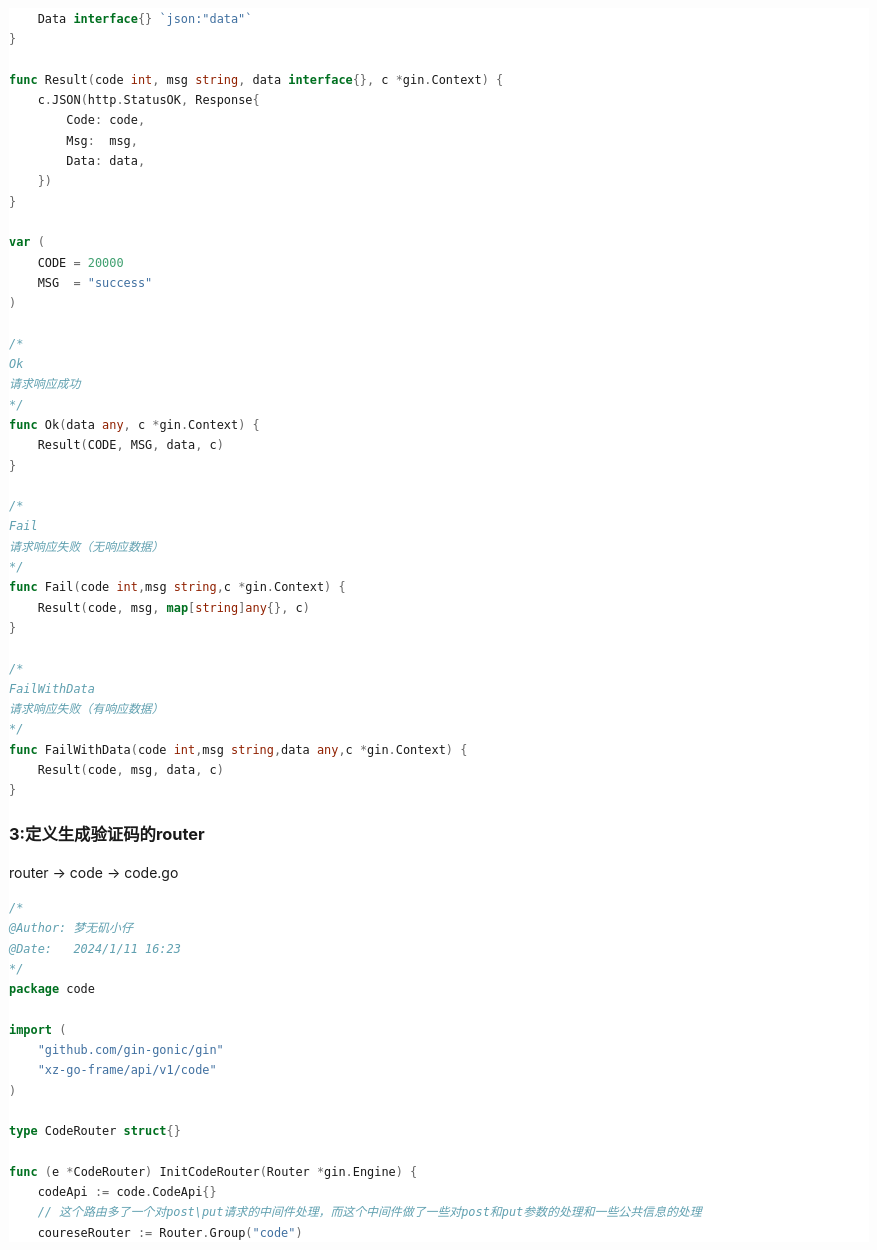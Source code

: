 ```go
	Data interface{} `json:"data"`
}

func Result(code int, msg string, data interface{}, c *gin.Context) {
	c.JSON(http.StatusOK, Response{
		Code: code,
		Msg:  msg,
		Data: data,
	})
}

var (
	CODE = 20000
	MSG  = "success"
)

/*
Ok
请求响应成功
*/
func Ok(data any, c *gin.Context) {
	Result(CODE, MSG, data, c)
}

/*
Fail
请求响应失败（无响应数据）
*/
func Fail(code int,msg string,c *gin.Context) {
	Result(code, msg, map[string]any{}, c)
}

/*
FailWithData
请求响应失败（有响应数据）
*/
func FailWithData(code int,msg string,data any,c *gin.Context) {
	Result(code, msg, data, c)
}

```

### 3:定义生成验证码的router

router -> code -> code.go

```go
/*
@Author: 梦无矶小仔
@Date:   2024/1/11 16:23
*/
package code

import (
	"github.com/gin-gonic/gin"
	"xz-go-frame/api/v1/code"
)

type CodeRouter struct{}

func (e *CodeRouter) InitCodeRouter(Router *gin.Engine) {
	codeApi := code.CodeApi{}
	// 这个路由多了一个对post\put请求的中间件处理，而这个中间件做了一些对post和put参数的处理和一些公共信息的处理
	coureseRouter := Router.Group("code")
```